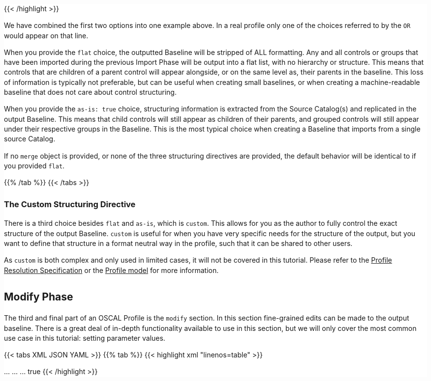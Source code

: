 {{< /highlight >}}

We have combined the first two options into one example above. In a real profile only one of the choices referred to by the `OR` would appear on that line.

When you provide the `flat` choice, the outputted Baseline will be stripped of ALL formatting. Any and all controls or groups that have been imported during the previous Import Phase will be output into a flat list, with no hierarchy or structure. This means that controls that are children of a parent control will appear alongside, or on the same level as, their parents in the baseline. This loss of information is typically not preferable, but can be useful when creating small baselines, or when creating a machine-readable baseline that does not care about control structuring.

When you provide the `as-is: true` choice, structuring information is extracted from the Source Catalog(s) and replicated in the output Baseline. This means that child controls will still appear as children of their parents, and grouped controls will still appear under their respective groups in the Baseline. This is the most typical choice when creating a Baseline that imports from a single source Catalog.

If no `merge` object is provided, or none of the three structuring directives are provided, the default behavior will be identical to if you provided `flat`.

{{% /tab %}}
{{< /tabs >}}

### The Custom Structuring Directive

There is a third choice besides `flat` and `as-is`, which is `custom`. This allows for you as the author to fully control the exact structure of the output Baseline. `custom` is useful for when you have very specific needs for the structure of the output, but you want to define that structure in a format neutral way in the profile, such that it can be shared to other users.

As `custom` is both complex and only used in limited cases, it will not be covered in this tutorial. Please refer to the [Profile Resolution Specification](/concepts/processing/profile-resolution/) or the [Profile model][profile-docs] for more information.

## Modify Phase

The third and final part of an OSCAL Profile is the `modify` section. In this section fine-grained edits can be made to the output baseline. There is a great deal of in-depth functionality available to use in this section, but we will only cover the most common use case in this tutorial: setting parameter values.

{{< tabs XML JSON YAML >}}
{{% tab %}}
{{< highlight xml "linenos=table" >}}
<?xml version="1.0" encoding="UTF-8"?>
<profile xmlns="http://csrc.nist.gov/ns/oscal/1.0"
    uuid="bad4b7fe-4c0a-4aaa-94de-1468d7dab38f">
    <metadata> ... </metadata>
    <import> ... </import>
    <merge> ... </merge>
    <modify>
      <set-parameter param-id="param1">
        <value>true</value>
      </set-parameter>
    </modify>
</profile>
{{< /highlight >}}


[profile-docs]: /concepts/layer/profile/
[baseline-definition]: /concepts/terminology/#baseline
[oscal-markup-line]: /reference/datatypes/#markup-line
[oscal-markup-multiline]: /reference/datatypes/#markup-multiline